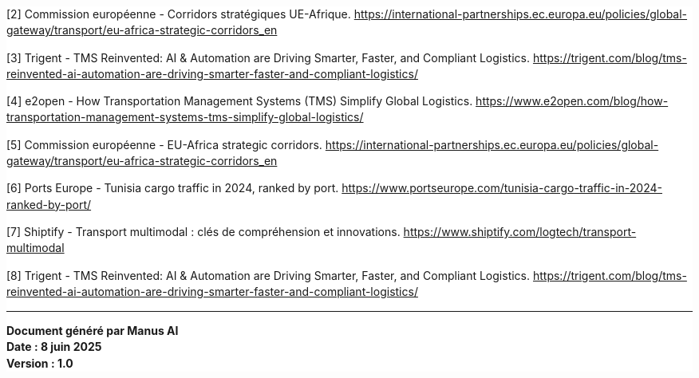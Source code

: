 [2] Commission européenne - Corridors stratégiques UE-Afrique. https://international-partnerships.ec.europa.eu/policies/global-gateway/transport/eu-africa-strategic-corridors_en

[3] Trigent - TMS Reinvented: AI & Automation are Driving Smarter, Faster, and Compliant Logistics. https://trigent.com/blog/tms-reinvented-ai-automation-are-driving-smarter-faster-and-compliant-logistics/

[4] e2open - How Transportation Management Systems (TMS) Simplify Global Logistics. https://www.e2open.com/blog/how-transportation-management-systems-tms-simplify-global-logistics/

[5] Commission européenne - EU-Africa strategic corridors. https://international-partnerships.ec.europa.eu/policies/global-gateway/transport/eu-africa-strategic-corridors_en

[6] Ports Europe - Tunisia cargo traffic in 2024, ranked by port. https://www.portseurope.com/tunisia-cargo-traffic-in-2024-ranked-by-port/

[7] Shiptify - Transport multimodal : clés de compréhension et innovations. https://www.shiptify.com/logtech/transport-multimodal

[8] Trigent - TMS Reinvented: AI & Automation are Driving Smarter, Faster, and Compliant Logistics. https://trigent.com/blog/tms-reinvented-ai-automation-are-driving-smarter-faster-and-compliant-logistics/

---

**Document généré par Manus AI**  
**Date : 8 juin 2025**  
**Version : 1.0**

